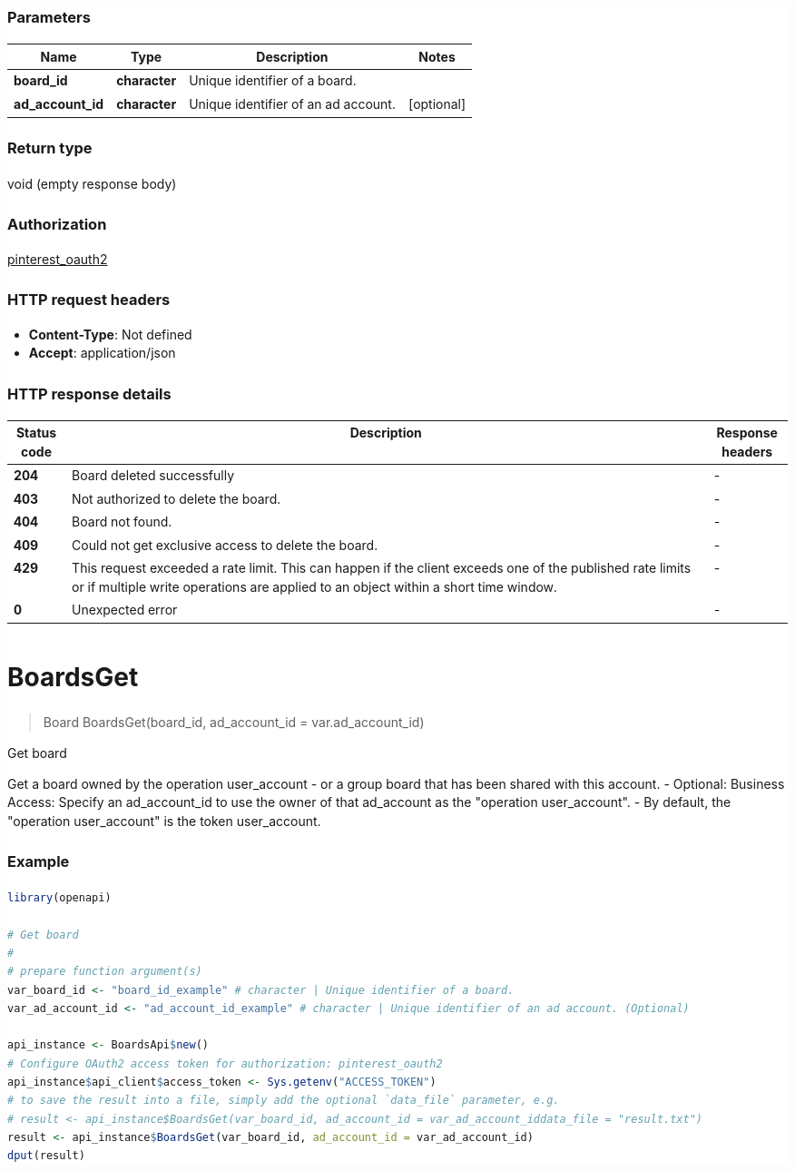 ### Parameters

Name | Type | Description  | Notes
------------- | ------------- | ------------- | -------------
 **board_id** | **character**| Unique identifier of a board. | 
 **ad_account_id** | **character**| Unique identifier of an ad account. | [optional] 

### Return type

void (empty response body)

### Authorization

[pinterest_oauth2](../README.md#pinterest_oauth2)

### HTTP request headers

 - **Content-Type**: Not defined
 - **Accept**: application/json

### HTTP response details
| Status code | Description | Response headers |
|-------------|-------------|------------------|
| **204** | Board deleted successfully |  -  |
| **403** | Not authorized to delete the board. |  -  |
| **404** | Board not found. |  -  |
| **409** | Could not get exclusive access to delete the board. |  -  |
| **429** | This request exceeded a rate limit. This can happen if the client exceeds one of the published rate limits or if multiple write operations are applied to an object within a short time window. |  -  |
| **0** | Unexpected error |  -  |

# **BoardsGet**
> Board BoardsGet(board_id, ad_account_id = var.ad_account_id)

Get board

Get a board owned by the operation user_account - or a group board that has been shared with this account. - Optional: Business Access: Specify an ad_account_id to use the owner of that ad_account as the \"operation user_account\". - By default, the \"operation user_account\" is the token user_account.

### Example
```R
library(openapi)

# Get board
#
# prepare function argument(s)
var_board_id <- "board_id_example" # character | Unique identifier of a board.
var_ad_account_id <- "ad_account_id_example" # character | Unique identifier of an ad account. (Optional)

api_instance <- BoardsApi$new()
# Configure OAuth2 access token for authorization: pinterest_oauth2
api_instance$api_client$access_token <- Sys.getenv("ACCESS_TOKEN")
# to save the result into a file, simply add the optional `data_file` parameter, e.g.
# result <- api_instance$BoardsGet(var_board_id, ad_account_id = var_ad_account_iddata_file = "result.txt")
result <- api_instance$BoardsGet(var_board_id, ad_account_id = var_ad_account_id)
dput(result)
```